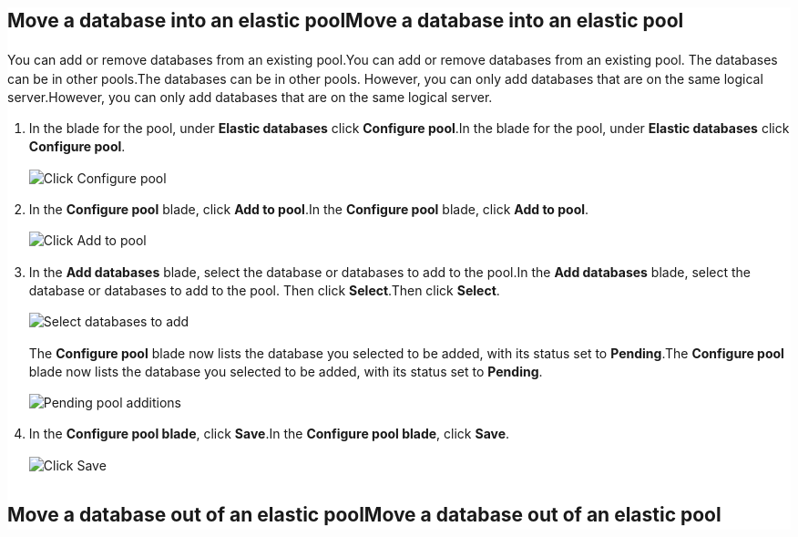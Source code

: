 ## <a name="move-a-database-into-an-elastic-pool"></a><span data-ttu-id="9e15b-241">Move a database into an elastic pool</span><span class="sxs-lookup"><span data-stu-id="9e15b-241">Move a database into an elastic pool</span></span>

<span data-ttu-id="9e15b-242">You can add or remove databases from an existing pool.</span><span class="sxs-lookup"><span data-stu-id="9e15b-242">You can add or remove databases from an existing pool.</span></span> <span data-ttu-id="9e15b-243">The databases can be in other pools.</span><span class="sxs-lookup"><span data-stu-id="9e15b-243">The databases can be in other pools.</span></span> <span data-ttu-id="9e15b-244">However, you can only add databases that are on the same logical server.</span><span class="sxs-lookup"><span data-stu-id="9e15b-244">However, you can only add databases that are on the same logical server.</span></span>

1. <span data-ttu-id="9e15b-245">In the blade for the pool, under **Elastic databases** click **Configure pool**.</span><span class="sxs-lookup"><span data-stu-id="9e15b-245">In the blade for the pool, under **Elastic databases** click **Configure pool**.</span></span>

    ![Click Configure pool][1]

2. <span data-ttu-id="9e15b-247">In the **Configure pool** blade, click **Add to pool**.</span><span class="sxs-lookup"><span data-stu-id="9e15b-247">In the **Configure pool** blade, click **Add to pool**.</span></span>

    ![Click Add to pool](https://docstestmedia1.blob.core.windows.net/azure-media/articles/sql-database/media/sql-database-elastic-pool-manage-portal/add-to-pool.png)


3. <span data-ttu-id="9e15b-249">In the **Add databases** blade, select the database or databases to add to the pool.</span><span class="sxs-lookup"><span data-stu-id="9e15b-249">In the **Add databases** blade, select the database or databases to add to the pool.</span></span> <span data-ttu-id="9e15b-250">Then click **Select**.</span><span class="sxs-lookup"><span data-stu-id="9e15b-250">Then click **Select**.</span></span>

    ![Select databases to add](https://docstestmedia1.blob.core.windows.net/azure-media/articles/sql-database/media/sql-database-elastic-pool-manage-portal/add-databases-pool.png)

    <span data-ttu-id="9e15b-252">The **Configure pool** blade now lists the database you selected to be added, with its status set to **Pending**.</span><span class="sxs-lookup"><span data-stu-id="9e15b-252">The **Configure pool** blade now lists the database you selected to be added, with its status set to **Pending**.</span></span>

    ![Pending pool additions](https://docstestmedia1.blob.core.windows.net/azure-media/articles/sql-database/media/sql-database-elastic-pool-manage-portal/pending-additions.png)

3. <span data-ttu-id="9e15b-254">In the **Configure pool blade**, click **Save**.</span><span class="sxs-lookup"><span data-stu-id="9e15b-254">In the **Configure pool blade**, click **Save**.</span></span>

    ![Click Save](https://docstestmedia1.blob.core.windows.net/azure-media/articles/sql-database/media/sql-database-elastic-pool-manage-portal/click-save.png)

## <a name="move-a-database-out-of-an-elastic-pool"></a><span data-ttu-id="9e15b-256">Move a database out of an elastic pool</span><span class="sxs-lookup"><span data-stu-id="9e15b-256">Move a database out of an elastic pool</span></span>


[1]: https://docstestmedia1.blob.core.windows.net/azure-media/articles/sql-database/media/sql-database-elastic-pool-manage-portal/configure-pool.png
[2]: https://docstestmedia1.blob.core.windows.net/azure-media/articles/sql-database/media/sql-database-elastic-pool-manage-portal/basic.png
[3]: https://docstestmedia1.blob.core.windows.net/azure-media/articles/sql-database/media/sql-database-elastic-pool-manage-portal/basic-2.png
[4]: https://docstestmedia1.blob.core.windows.net/azure-media/articles/sql-database/media/sql-database-elastic-pool-manage-portal/basic-3.png
[5]: https://docstestmedia1.blob.core.windows.net/azure-media/articles/sql-database/media/sql-database-elastic-pool-manage-portal/elastic-jobs.png
[6]: https://docstestmedia1.blob.core.windows.net/azure-media/articles/sql-database/media/sql-database-elastic-pool-manage-portal/edit-metric.png
[7]: https://docstestmedia1.blob.core.windows.net/azure-media/articles/sql-database/media/sql-database-elastic-pool-manage-portal/select-dbs.png
[8]: https://docstestmedia1.blob.core.windows.net/azure-media/articles/sql-database/media/sql-database-elastic-pool-manage-portal/db-utilization.png
[9]: https://docstestmedia1.blob.core.windows.net/azure-media/articles/sql-database/media/sql-database-elastic-pool-manage-portal/metric.png